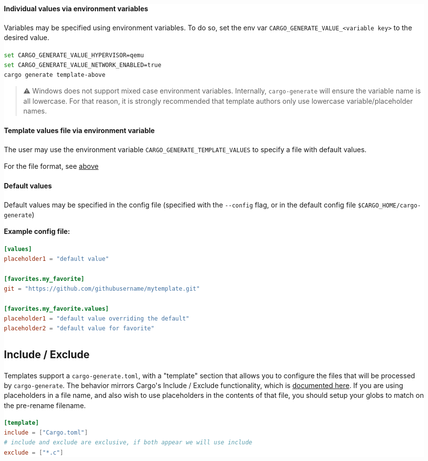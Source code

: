 #### Individual values via environment variables

Variables may be specified using environment variables. To do so, set the env var `CARGO_GENERATE_VALUE_<variable key>` to the desired value.

```sh
set CARGO_GENERATE_VALUE_HYPERVISOR=qemu
set CARGO_GENERATE_VALUE_NETWORK_ENABLED=true
cargo generate template-above
```

> :warning: Windows does not support mixed case environment variables. Internally, `cargo-generate` will ensure the variable name is all lowercase. For that reason, it is strongly recommended that template authors only use lowercase variable/placeholder names.

#### Template values file via environment variable

The user may use the environment variable `CARGO_GENERATE_TEMPLATE_VALUES` to specify a file with default values.

For the file format, see [above](#valuesfile)

#### Default values

Default values may be specified in the config file (specified with the `--config` flag, or in the default config file `$CARGO_HOME/cargo-generate`)

**Example config file:**

```toml
[values]
placeholder1 = "default value"

[favorites.my_favorite]
git = "https://github.com/githubusername/mytemplate.git"

[favorites.my_favorite.values]
placeholder1 = "default value overriding the default"
placeholder2 = "default value for favorite"
```

## Include / Exclude

Templates support a `cargo-generate.toml`, with a "template" section that allows you to configure the files that will be processed by `cargo-generate`.
The behavior mirrors Cargo's Include / Exclude functionality, which is [documented here](https://doc.rust-lang.org/cargo/reference/manifest.html#the-exclude-and-include-fields-optional).
If you are using placeholders in a file name, and also wish to use placeholders in the contents of that file,
you should setup your globs to match on the pre-rename filename.

```toml
[template]
include = ["Cargo.toml"]
# include and exclude are exclusive, if both appear we will use include
exclude = ["*.c"]
```


[this template]: https://github.com/ashleygwilliams/wasm-pack-template
[`openssl-sys` crate readme]: https://crates.io/crates/openssl-sys
[liquid]: https://shopify.github.io/liquid
[CONTRIBUTING notes]: CONTRIBUTING.md
[0.7.0]: https://github.com/cargo-generate/cargo-generate/releases/tag/v0.7.0
[0.9.0]: https://github.com/cargo-generate/cargo-generate/releases/tag/v0.9.0
[VSCode]: https://code.visualstudio.com
[`Rhai`]: https://rhai.rs/book/
[Rhai language extension]: https://marketplace.visualstudio.com/items?itemName=rhaiscript.vscode-rhai